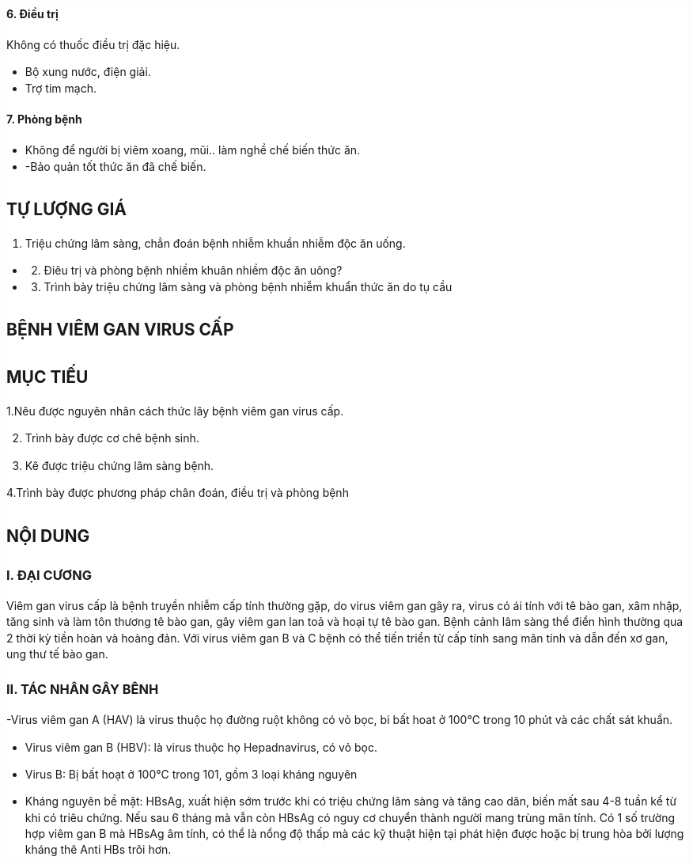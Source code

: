 #### 6. Điều trị

Không có thuốc điều trị đặc hiệu.

- Bộ xung nước, điện giải.
- Trợ tim mạch.

#### 7. Phòng bệnh

- Không để người bị viêm xoang, mũi.. làm nghề chế biến thức ăn.
- -Bảo quản tốt thức ăn đã chế biến.

## TỰ LƯỢNG GIÁ

1. Triệu chứng lâm sàng, chẳn đoán bệnh nhiễm khuẩn nhiễm độc ăn uống.

- 2. Điêu trị và phòng bệnh nhiềm khuân nhiềm độc ăn uông?
- 3. Trình bày triệu chứng lâm sàng và phòng bệnh nhiễm khuẩn thức ăn do tụ cầu

## BỆNH VIÊM GAN VIRUS CẤP

## MỤC TIẾU

1.Nêu được nguyên nhân cách thức lây bệnh viêm gan virus cấp.

2. Trình bày được cơ chê bệnh sinh.

3. Kê được triệu chứng lâm sàng bệnh.

4.Trình bày được phương pháp chân đoán, điều trị và phòng bệnh

## NỘI DUNG

### I. ĐẠI CƯƠNG

Viêm gan virus cấp là bệnh truyền nhiễm cấp tính thường gặp, do virus viêm gan gây ra, virus có ái tính với tê bào gan, xâm nhập, tăng sinh và làm tôn thương tê bào gan, gây viêm gan lan toả và hoại tự tê bào gan. Bệnh cảnh lâm sàng thể điển hình thường qua 2 thời kỳ tiền hoàn và hoàng đản. Với virus viêm gan B và C bệnh có thể tiến triển từ cấp tính sang mãn tính và dẫn đến xơ gan, ung thư tế bào gan.

### II. TÁC NHÂN GÂY BÊNH

-Virus viêm gan A (HAV) là virus thuộc họ đường ruột không có vỏ bọc, bi bất hoat ở 100℃ trong 10 phút và các chất sát khuẩn.

- Virus viêm gan B (HBV): là virus thuộc họ Hepadnavirus, có vỏ bọc.

+ Virus B: Bị bất hoạt ở 100℃ trong 101, gồm 3 loại kháng nguyên

+ Kháng nguyên bề mặt: HBsAg, xuất hiện sớm trước khi có triệu chứng lâm sàng và tăng cao dân, biến mất sau 4-8 tuần kể từ khi có triêu chứng. Nếu sau 6 tháng mà vẫn còn HBsAg có nguy cơ chuyển thành người mang trùng mãn tính. Có 1 số trường hợp viêm gan B mà HBsAg âm tính, có thể là nổng độ thấp mà các kỹ thuật hiện tại phát hiện được hoặc bị trung hòa bởi lượng kháng thê Anti HBs trôi hơn.
